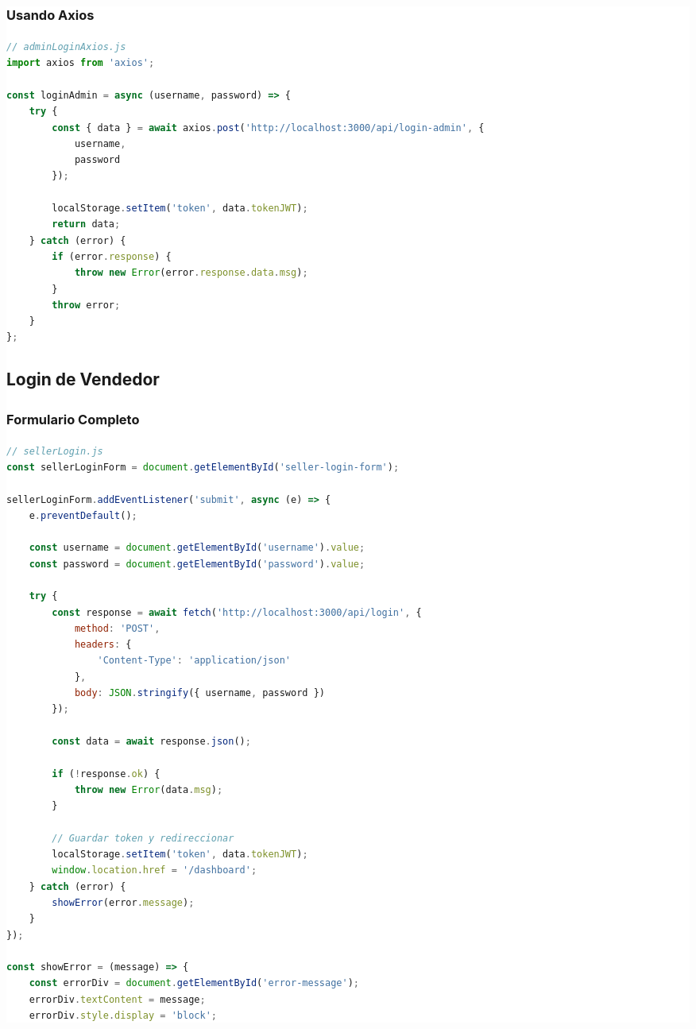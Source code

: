 ### Usando Axios
```javascript
// adminLoginAxios.js
import axios from 'axios';

const loginAdmin = async (username, password) => {
    try {
        const { data } = await axios.post('http://localhost:3000/api/login-admin', {
            username,
            password
        });

        localStorage.setItem('token', data.tokenJWT);
        return data;
    } catch (error) {
        if (error.response) {
            throw new Error(error.response.data.msg);
        }
        throw error;
    }
};
```

## Login de Vendedor

### Formulario Completo
```javascript
// sellerLogin.js
const sellerLoginForm = document.getElementById('seller-login-form');

sellerLoginForm.addEventListener('submit', async (e) => {
    e.preventDefault();
    
    const username = document.getElementById('username').value;
    const password = document.getElementById('password').value;

    try {
        const response = await fetch('http://localhost:3000/api/login', {
            method: 'POST',
            headers: {
                'Content-Type': 'application/json'
            },
            body: JSON.stringify({ username, password })
        });

        const data = await response.json();

        if (!response.ok) {
            throw new Error(data.msg);
        }

        // Guardar token y redireccionar
        localStorage.setItem('token', data.tokenJWT);
        window.location.href = '/dashboard';
    } catch (error) {
        showError(error.message);
    }
});

const showError = (message) => {
    const errorDiv = document.getElementById('error-message');
    errorDiv.textContent = message;
    errorDiv.style.display = 'block';
```